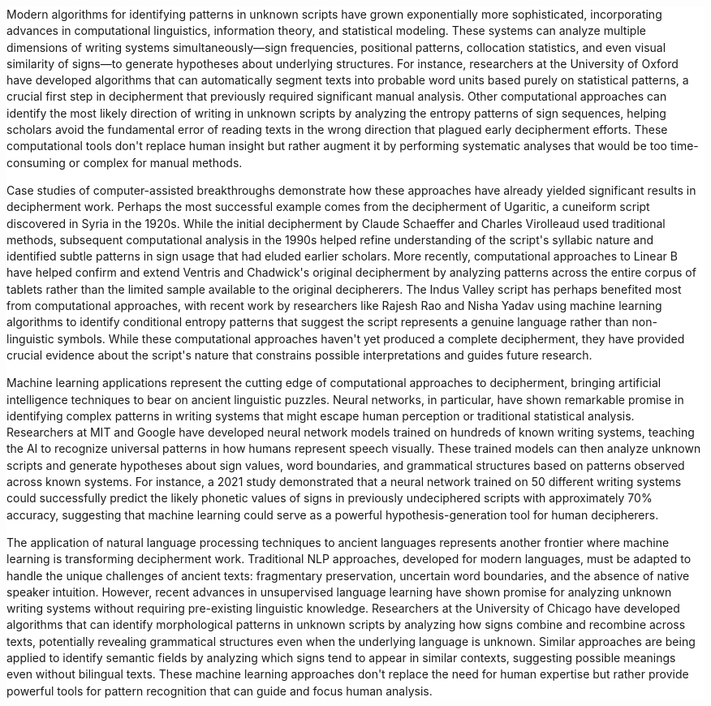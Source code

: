 Modern algorithms for identifying patterns in unknown scripts have grown exponentially more sophisticated, incorporating advances in computational linguistics, information theory, and statistical modeling. These systems can analyze multiple dimensions of writing systems simultaneously—sign frequencies, positional patterns, collocation statistics, and even visual similarity of signs—to generate hypotheses about underlying structures. For instance, researchers at the University of Oxford have developed algorithms that can automatically segment texts into probable word units based purely on statistical patterns, a crucial first step in decipherment that previously required significant manual analysis. Other computational approaches can identify the most likely direction of writing in unknown scripts by analyzing the entropy patterns of sign sequences, helping scholars avoid the fundamental error of reading texts in the wrong direction that plagued early decipherment efforts. These computational tools don't replace human insight but rather augment it by performing systematic analyses that would be too time-consuming or complex for manual methods.

Case studies of computer-assisted breakthroughs demonstrate how these approaches have already yielded significant results in decipherment work. Perhaps the most successful example comes from the decipherment of Ugaritic, a cuneiform script discovered in Syria in the 1920s. While the initial decipherment by Claude Schaeffer and Charles Virolleaud used traditional methods, subsequent computational analysis in the 1990s helped refine understanding of the script's syllabic nature and identified subtle patterns in sign usage that had eluded earlier scholars. More recently, computational approaches to Linear B have helped confirm and extend Ventris and Chadwick's original decipherment by analyzing patterns across the entire corpus of tablets rather than the limited sample available to the original decipherers. The Indus Valley script has perhaps benefited most from computational approaches, with recent work by researchers like Rajesh Rao and Nisha Yadav using machine learning algorithms to identify conditional entropy patterns that suggest the script represents a genuine language rather than non-linguistic symbols. While these computational approaches haven't yet produced a complete decipherment, they have provided crucial evidence about the script's nature that constrains possible interpretations and guides future research.

Machine learning applications represent the cutting edge of computational approaches to decipherment, bringing artificial intelligence techniques to bear on ancient linguistic puzzles. Neural networks, in particular, have shown remarkable promise in identifying complex patterns in writing systems that might escape human perception or traditional statistical analysis. Researchers at MIT and Google have developed neural network models trained on hundreds of known writing systems, teaching the AI to recognize universal patterns in how humans represent speech visually. These trained models can then analyze unknown scripts and generate hypotheses about sign values, word boundaries, and grammatical structures based on patterns observed across known systems. For instance, a 2021 study demonstrated that a neural network trained on 50 different writing systems could successfully predict the likely phonetic values of signs in previously undeciphered scripts with approximately 70% accuracy, suggesting that machine learning could serve as a powerful hypothesis-generation tool for human decipherers.

The application of natural language processing techniques to ancient languages represents another frontier where machine learning is transforming decipherment work. Traditional NLP approaches, developed for modern languages, must be adapted to handle the unique challenges of ancient texts: fragmentary preservation, uncertain word boundaries, and the absence of native speaker intuition. However, recent advances in unsupervised language learning have shown promise for analyzing unknown writing systems without requiring pre-existing linguistic knowledge. Researchers at the University of Chicago have developed algorithms that can identify morphological patterns in unknown scripts by analyzing how signs combine and recombine across texts, potentially revealing grammatical structures even when the underlying language is unknown. Similar approaches are being applied to identify semantic fields by analyzing which signs tend to appear in similar contexts, suggesting possible meanings even without bilingual texts. These machine learning approaches don't replace the need for human expertise but rather provide powerful tools for pattern recognition that can guide and focus human analysis.
